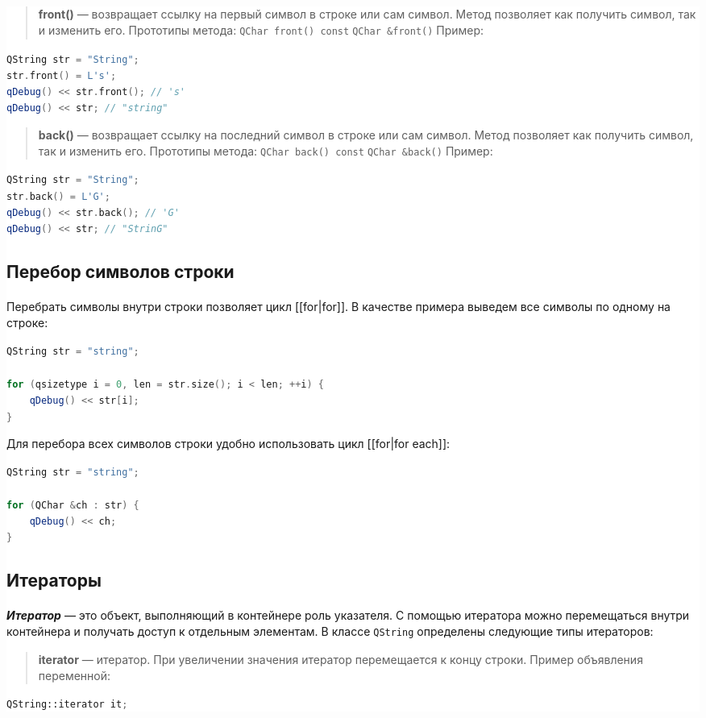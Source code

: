 > **front()** — возвращает ссылку на первый символ в строке или сам символ. Метод позволяет как получить символ, так и изменить его. Прототипы метода:
> `QChar front() const`
> `QChar &front()`
> Пример:
```c++
QString str = "String";
str.front() = L's';
qDebug() << str.front(); // 's'
qDebug() << str; // "string"
```

> **back()** — возвращает ссылку на последний символ в строке или сам символ. Метод позволяет как получить символ, так и изменить его. Прототипы метода:
> `QChar back() const`
> `QChar &back()`
> Пример:
```c++
QString str = "String";
str.back() = L'G';
qDebug() << str.back(); // 'G'
qDebug() << str; // "StrinG"
```

## Перебор символов строки

Перебрать символы внутри строки позволяет цикл [[for|for]]. В качестве примера выведем все символы по одному на строке:

```c++
QString str = "string";

for (qsizetype i = 0, len = str.size(); i < len; ++i) {
	qDebug() << str[i];
}
```

Для перебора всех символов строки удобно использовать цикл [[for|for each]]:

```c++
QString str = "string";

for (QChar &ch : str) {
	qDebug() << ch;
}
```

## Итераторы

***Итератор*** — это объект, выполняющий в контейнере роль указателя. С помощью итератора можно перемещаться внутри контейнера и получать доступ к отдельным элементам. В классе `QString` определены следующие типы итераторов:

> **iterator** — итератор. При увеличении значения итератор перемещается к концу строки. Пример объявления переменной:
```c++
QString::iterator it;
```
